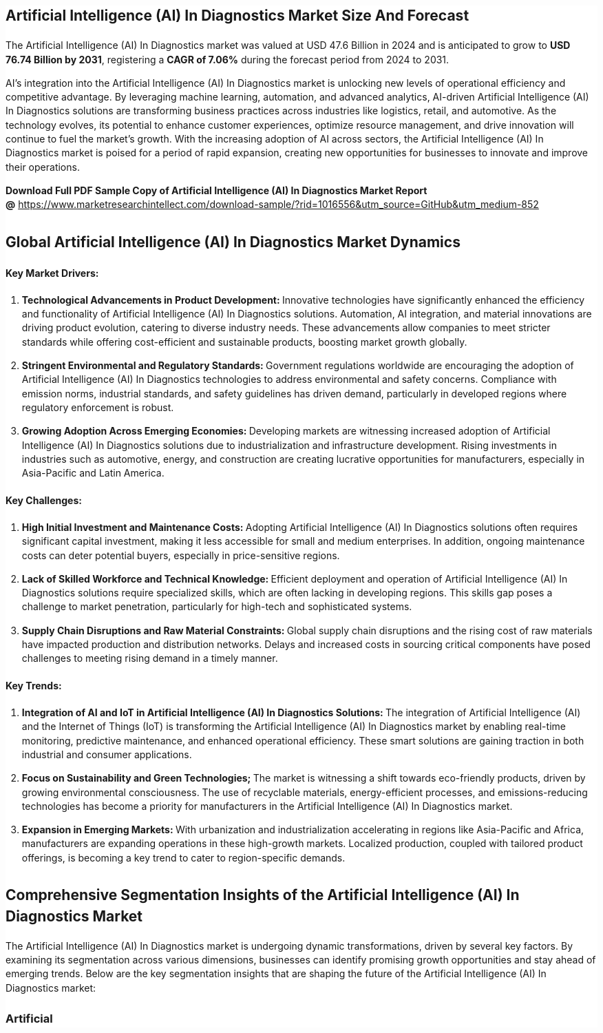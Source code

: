 <h2>Artificial Intelligence (AI) In Diagnostics Market Size And Forecast</h2><p>The Artificial Intelligence (AI) In Diagnostics market was valued at USD 47.6 Billion in 2024 and is anticipated to grow to <strong>USD 76.74 Billion by 2031</strong>, registering a <strong>CAGR of 7.06%</strong> during the forecast period from 2024 to 2031.</p><p>AI’s integration into the Artificial Intelligence (AI) In Diagnostics market is unlocking new levels of operational efficiency and competitive advantage. By leveraging machine learning, automation, and advanced analytics, AI-driven Artificial Intelligence (AI) In Diagnostics solutions are transforming business practices across industries like logistics, retail, and automotive. As the technology evolves, its potential to enhance customer experiences, optimize resource management, and drive innovation will continue to fuel the market’s growth. With the increasing adoption of AI across sectors, the Artificial Intelligence (AI) In Diagnostics market is poised for a period of rapid expansion, creating new opportunities for businesses to innovate and improve their operations.</p><p><strong>Download Full PDF Sample Copy of Artificial Intelligence (AI) In Diagnostics Market Report @</strong>&nbsp;<a href="https://www.marketresearchintellect.com/download-sample/?rid=1016556&amp;utm_source=GitHub&amp;utm_medium-852">https://www.marketresearchintellect.com/download-sample/?rid=1016556&amp;utm_source=GitHub&amp;utm_medium-852</a></p><h2>Global Artificial Intelligence (AI) In Diagnostics Market Dynamics</h2><h4><strong>Key Market Drivers:</strong></h4><ol><li><p><strong>Technological Advancements in Product Development:&nbsp;</strong>Innovative technologies have significantly enhanced the efficiency and functionality of Artificial Intelligence (AI) In Diagnostics solutions. Automation, AI integration, and material innovations are driving product evolution, catering to diverse industry needs. These advancements allow companies to meet stricter standards while offering cost-efficient and sustainable products, boosting market growth globally.</p></li><li><p><strong>Stringent Environmental and Regulatory Standards:&nbsp;</strong>Government regulations worldwide are encouraging the adoption of Artificial Intelligence (AI) In Diagnostics technologies to address environmental and safety concerns. Compliance with emission norms, industrial standards, and safety guidelines has driven demand, particularly in developed regions where regulatory enforcement is robust.</p></li><li><p><strong>Growing Adoption Across Emerging Economies:&nbsp;</strong>Developing markets are witnessing increased adoption of Artificial Intelligence (AI) In Diagnostics solutions due to industrialization and infrastructure development. Rising investments in industries such as automotive, energy, and construction are creating lucrative opportunities for manufacturers, especially in Asia-Pacific and Latin America.</p></li></ol><h4><strong>Key Challenges:</strong></h4><ol><li><p><strong>High Initial Investment and Maintenance Costs:&nbsp;</strong>Adopting Artificial Intelligence (AI) In Diagnostics solutions often requires significant capital investment, making it less accessible for small and medium enterprises. In addition, ongoing maintenance costs can deter potential buyers, especially in price-sensitive regions.</p></li><li><p><strong>Lack of Skilled Workforce and Technical Knowledge:&nbsp;</strong>Efficient deployment and operation of Artificial Intelligence (AI) In Diagnostics solutions require specialized skills, which are often lacking in developing regions. This skills gap poses a challenge to market penetration, particularly for high-tech and sophisticated systems.</p></li><li><p><strong>Supply Chain Disruptions and Raw Material Constraints:&nbsp;</strong>Global supply chain disruptions and the rising cost of raw materials have impacted production and distribution networks. Delays and increased costs in sourcing critical components have posed challenges to meeting rising demand in a timely manner.</p></li></ol><h4><strong>Key Trends:</strong></h4><ol><li><p><strong>Integration of AI and IoT in Artificial Intelligence (AI) In Diagnostics Solutions:&nbsp;</strong>The integration of Artificial Intelligence (AI) and the Internet of Things (IoT) is transforming the Artificial Intelligence (AI) In Diagnostics market by enabling real-time monitoring, predictive maintenance, and enhanced operational efficiency. These smart solutions are gaining traction in both industrial and consumer applications.</p></li><li><p><strong>Focus on Sustainability and Green Technologies;&nbsp;</strong>The market is witnessing a shift towards eco-friendly products, driven by growing environmental consciousness. The use of recyclable materials, energy-efficient processes, and emissions-reducing technologies has become a priority for manufacturers in the Artificial Intelligence (AI) In Diagnostics market.</p></li><li><p><strong>Expansion in Emerging Markets:&nbsp;</strong>With urbanization and industrialization accelerating in regions like Asia-Pacific and Africa, manufacturers are expanding operations in these high-growth markets. Localized production, coupled with tailored product offerings, is becoming a key trend to cater to region-specific demands.</p></li></ol><div class="article-main__content" data-test-id="publishing-text-block"><h2>Comprehensive Segmentation Insights of the Artificial Intelligence (AI) In Diagnostics Market</h2><p>The Artificial Intelligence (AI) In Diagnostics market is undergoing dynamic transformations, driven by several key factors. By examining its segmentation across various dimensions, businesses can identify promising growth opportunities and stay ahead of emerging trends. Below are the key segmentation insights that are shaping the future of the Artificial Intelligence (AI) In Diagnostics market:</p><h3><strong>Artificial